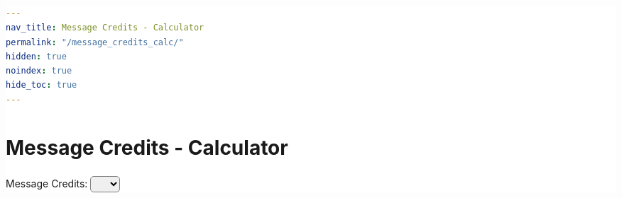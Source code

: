 ```yaml
---
nav_title: Message Credits - Calculator
permalink: "/message_credits_calc/"
hidden: true
noindex: true
hide_toc: true
---
```


# Message Credits - Calculator

<style type="text/css">
#message_credit table {
  margin: 0 auto;
  color: #333;
  background: white;
  border: 1px solid grey;
  font-size: 12pt;
  border-collapse: collapse;
  padding: 3px 2px;
}
#message_credit select {
  border: 1px solid grey !important;
  border-radius: 5px;
  padding: 2px 10px;
}
#message_credit input[type=text] {
  border: 1px solid grey !important;
  border-radius: 5px;
  padding: 2px 10px;
}
#message_credit table th {
  color: #FFFFFF;
  background: #0B6FA4;
  text-align: center;
  border: 1px solid #ddd;
}
#message_credit table td {
  color: #333;
  border: 1px solid #ddd;
}

#message_credit tr:nth-child(even){
  background: #D0E4F5;
}

#message_credit tr:hover { background-color: #801ED7; }
#message_credit #message_error { display: inline-block; }
#message_credit td:nth-child(1),
#message_credit td:nth-child(3) {
  word-break: keep-all;
  min-width: 180px;
}
#message_credit td:nth-child(2),
#message_credit td:nth-child(4),
#message_credit td:nth-child(5),
#message_credit td:nth-child(6) {
  text-align: right !important;
}
</style>
<div id="message_credit">
Message Credits:
<select id="credit_type">